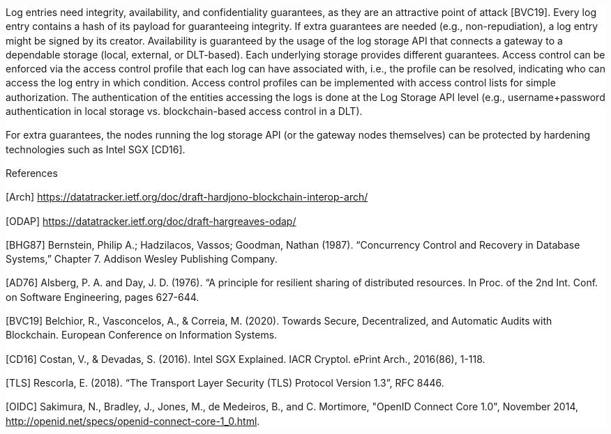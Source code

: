 Log entries need integrity, availability, and confidentiality guarantees, as they are an attractive point of attack [BVC19]. Every log entry contains a hash of its payload for guaranteeing integrity.  If extra guarantees are needed (e.g., non-repudiation),  a log entry might be signed by its creator. Availability is guaranteed by the usage of the log storage API that connects a gateway to a dependable storage (local, external, or DLT-based). Each underlying storage provides different guarantees. Access control can be enforced via the access control profile that each log can have associated with, i.e., the profile can be resolved, indicating who can access the log entry in which condition. Access control profiles can be implemented with access control lists for simple authorization. The authentication of the entities accessing the logs is done at the Log Storage API level (e.g., username+password authentication in local storage vs. blockchain-based access control in a DLT).

For extra guarantees, the nodes running the log storage API (or the gateway nodes themselves) can be protected by hardening technologies such as Intel SGX [CD16].


References

[Arch] https://datatracker.ietf.org/doc/draft-hardjono-blockchain-interop-arch/

[ODAP] https://datatracker.ietf.org/doc/draft-hargreaves-odap/

[BHG87] Bernstein, Philip A.; Hadzilacos, Vassos; Goodman, Nathan (1987). “Concurrency Control and Recovery in Database Systems,” Chapter 7. Addison Wesley Publishing Company.

[AD76] Alsberg, P. A. and Day,  J. D. (1976). “A principle for resilient sharing of distributed resources. In Proc. of the 2nd Int. Conf. on Software Engineering, pages 627-644.

[BVC19] Belchior, R., Vasconcelos, A., & Correia, M. (2020). Towards Secure, Decentralized, and Automatic Audits with Blockchain. European Conference on Information Systems.

[CD16] Costan, V., & Devadas, S. (2016). Intel SGX Explained. IACR Cryptol. ePrint Arch., 2016(86), 1-118.

[TLS] Rescorla, E. (2018). “The Transport Layer Security (TLS) Protocol Version 1.3”, RFC 8446.

[OIDC] Sakimura, N., Bradley, J., Jones, M., de Medeiros, B., and C. Mortimore, "OpenID Connect Core 1.0", November 2014, <http://openid.net/specs/openid-connect-core-1_0.html>.

